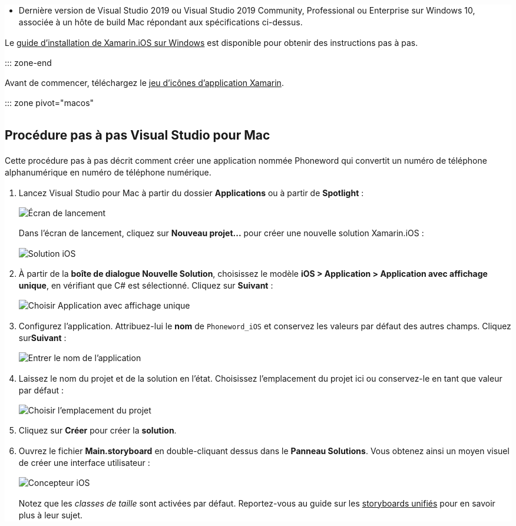 - Dernière version de Visual Studio 2019 ou Visual Studio 2019 Community, Professional ou Enterprise sur Windows 10, associée à un hôte de build Mac répondant aux spécifications ci-dessus.

Le [guide d’installation de Xamarin.iOS sur Windows](~/ios/get-started/installation/windows/index.md) est disponible pour obtenir des instructions pas à pas.

::: zone-end

Avant de commencer, téléchargez le [jeu d’icônes d’application Xamarin](https://github.com/xamarin/ios-samples/blob/master/Hello_iOS/Resources/XamarinAppIconsandLaunchImages.zip?raw=true).

::: zone pivot="macos"

## <a name="visual-studio-for-mac-walkthrough"></a>Procédure pas à pas Visual Studio pour Mac

Cette procédure pas à pas décrit comment créer une application nommée Phoneword qui convertit un numéro de téléphone alphanumérique en numéro de téléphone numérique.

1. Lancez Visual Studio pour Mac à partir du dossier **Applications** ou à partir de **Spotlight** :

    ![](hello-ios-quickstart-images/image2new.png "Écran de lancement")

    Dans l’écran de lancement, cliquez sur **Nouveau projet...** pour créer une nouvelle solution Xamarin.iOS :

    ![](hello-ios-quickstart-images/image3new.png "Solution iOS")

2. À partir de la **boîte de dialogue Nouvelle Solution**, choisissez le modèle **iOS > Application > Application avec affichage unique**, en vérifiant que C# est sélectionné. Cliquez sur **Suivant** :

    ![](hello-ios-quickstart-images/image4new.png "Choisir Application avec affichage unique")

3. Configurez l’application. Attribuez-lui le **nom** de `Phoneword_iOS` et conservez les valeurs par défaut des autres champs. Cliquez sur**Suivant** :

    ![](hello-ios-quickstart-images/image5new.png "Entrer le nom de l’application")

4. Laissez le nom du projet et de la solution en l’état. Choisissez l’emplacement du projet ici ou conservez-le en tant que valeur par défaut :

    ![](hello-ios-quickstart-images/image6new.png "Choisir l’emplacement du projet")

5. Cliquez sur **Créer** pour créer la **solution**.

6. Ouvrez le fichier **Main.storyboard** en double-cliquant dessus dans le **Panneau Solutions**. Vous obtenez ainsi un moyen visuel de créer une interface utilisateur :

    ![](hello-ios-quickstart-images/image7new.png "Concepteur iOS")

    Notez que les _classes de taille_ sont activées par défaut. Reportez-vous au guide sur les [storyboards unifiés](~/ios/user-interface/storyboards/unified-storyboards.md) pour en savoir plus à leur sujet.
